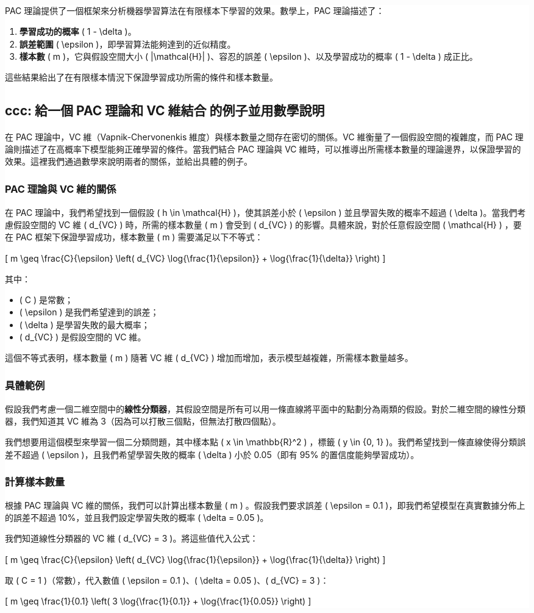 PAC 理論提供了一個框架來分析機器學習算法在有限樣本下學習的效果。數學上，PAC 理論描述了：
1. **學習成功的概率** \( 1 - \delta \)。
2. **誤差範圍** \( \epsilon \)，即學習算法能夠達到的近似精度。
3. **樣本數** \( m \)，它與假設空間大小 \( |\mathcal{H}| \)、容忍的誤差 \( \epsilon \)、以及學習成功的概率 \( 1 - \delta \) 成正比。

這些結果給出了在有限樣本情況下保證學習成功所需的條件和樣本數量。

## ccc: 給一個 PAC 理論和 VC 維結合 的例子並用數學說明

在 PAC 理論中，VC 維（Vapnik-Chervonenkis 維度）與樣本數量之間存在密切的關係。VC 維衡量了一個假設空間的複雜度，而 PAC 理論則描述了在高概率下模型能夠正確學習的條件。當我們結合 PAC 理論與 VC 維時，可以推導出所需樣本數量的理論邊界，以保證學習的效果。這裡我們通過數學來說明兩者的關係，並給出具體的例子。

### PAC 理論與 VC 維的關係

在 PAC 理論中，我們希望找到一個假設 \( h \in \mathcal{H} \)，使其誤差小於 \( \epsilon \) 並且學習失敗的概率不超過 \( \delta \)。當我們考慮假設空間的 VC 維 \( d_{VC} \) 時，所需的樣本數量 \( m \) 會受到 \( d_{VC} \) 的影響。具體來說，對於任意假設空間 \( \mathcal{H} \) ，要在 PAC 框架下保證學習成功，樣本數量 \( m \) 需要滿足以下不等式：

\[
m \geq \frac{C}{\epsilon} \left( d_{VC} \log{\frac{1}{\epsilon}} + \log{\frac{1}{\delta}} \right)
\]

其中：
- \( C \) 是常數；
- \( \epsilon \) 是我們希望達到的誤差；
- \( \delta \) 是學習失敗的最大概率；
- \( d_{VC} \) 是假設空間的 VC 維。

這個不等式表明，樣本數量 \( m \) 隨著 VC 維 \( d_{VC} \) 增加而增加，表示模型越複雜，所需樣本數量越多。

### 具體範例

假設我們考慮一個二維空間中的**線性分類器**，其假設空間是所有可以用一條直線將平面中的點劃分為兩類的假設。對於二維空間的線性分類器，我們知道其 VC 維為 3（因為可以打散三個點，但無法打散四個點）。

我們想要用這個模型來學習一個二分類問題，其中樣本點 \( x \in \mathbb{R}^2 \) ，標籤 \( y \in \{0, 1\} \)。我們希望找到一條直線使得分類誤差不超過 \( \epsilon \)，且我們希望學習失敗的概率 \( \delta \) 小於 0.05（即有 95% 的置信度能夠學習成功）。

### 計算樣本數量

根據 PAC 理論與 VC 維的關係，我們可以計算出樣本數量 \( m \) 。假設我們要求誤差 \( \epsilon = 0.1 \)，即我們希望模型在真實數據分佈上的誤差不超過 10%，並且我們設定學習失敗的概率 \( \delta = 0.05 \)。

我們知道線性分類器的 VC 維 \( d_{VC} = 3 \)。將這些值代入公式：

\[
m \geq \frac{C}{\epsilon} \left( d_{VC} \log{\frac{1}{\epsilon}} + \log{\frac{1}{\delta}} \right)
\]

取 \( C = 1 \)（常數），代入數值 \( \epsilon = 0.1 \)、\( \delta = 0.05 \)、\( d_{VC} = 3 \)：

\[
m \geq \frac{1}{0.1} \left( 3 \log{\frac{1}{0.1}} + \log{\frac{1}{0.05}} \right)
\]
